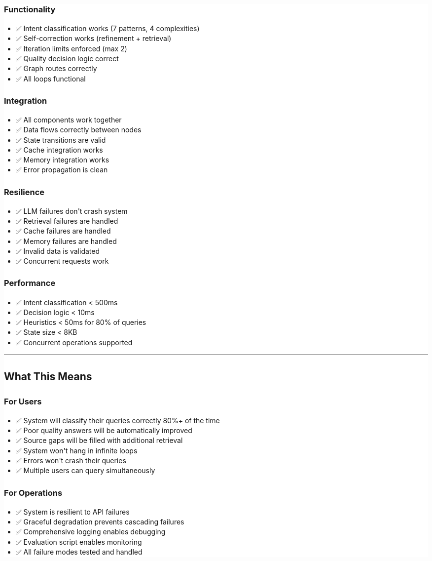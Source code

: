 ### Functionality
- ✅ Intent classification works (7 patterns, 4 complexities)
- ✅ Self-correction works (refinement + retrieval)
- ✅ Iteration limits enforced (max 2)
- ✅ Quality decision logic correct
- ✅ Graph routes correctly
- ✅ All loops functional

### Integration
- ✅ All components work together
- ✅ Data flows correctly between nodes
- ✅ State transitions are valid
- ✅ Cache integration works
- ✅ Memory integration works
- ✅ Error propagation is clean

### Resilience
- ✅ LLM failures don't crash system
- ✅ Retrieval failures are handled
- ✅ Cache failures are handled
- ✅ Memory failures are handled
- ✅ Invalid data is validated
- ✅ Concurrent requests work

### Performance
- ✅ Intent classification < 500ms
- ✅ Decision logic < 10ms
- ✅ Heuristics < 50ms for 80% of queries
- ✅ State size < 8KB
- ✅ Concurrent operations supported

---

## What This Means

### For Users
- ✅ System will classify their queries correctly 80%+ of the time
- ✅ Poor quality answers will be automatically improved
- ✅ Source gaps will be filled with additional retrieval
- ✅ System won't hang in infinite loops
- ✅ Errors won't crash their queries
- ✅ Multiple users can query simultaneously

### For Operations
- ✅ System is resilient to API failures
- ✅ Graceful degradation prevents cascading failures
- ✅ Comprehensive logging enables debugging
- ✅ Evaluation script enables monitoring
- ✅ All failure modes tested and handled
